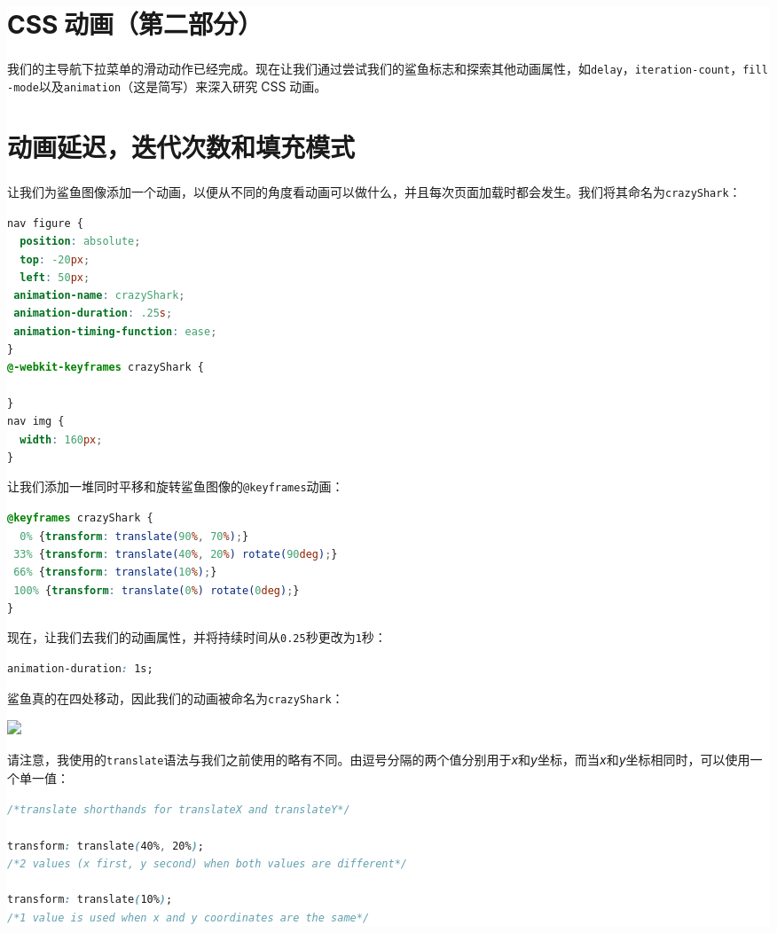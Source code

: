 # CSS 动画（第二部分）

我们的主导航下拉菜单的滑动动作已经完成。现在让我们通过尝试我们的鲨鱼标志和探索其他动画属性，如`delay`，`iteration-count`，`fill-mode`以及`animation`（这是简写）来深入研究 CSS 动画。

# 动画延迟，迭代次数和填充模式

让我们为鲨鱼图像添加一个动画，以便从不同的角度看动画可以做什么，并且每次页面加载时都会发生。我们将其命名为`crazyShark`：

```css
nav figure {
  position: absolute;
  top: -20px;
  left: 50px;
 animation-name: crazyShark;
 animation-duration: .25s;
 animation-timing-function: ease;
}
@-webkit-keyframes crazyShark {

}
nav img {
  width: 160px;
}
```

让我们添加一堆同时平移和旋转鲨鱼图像的`@keyframes`动画：

```css
@keyframes crazyShark {
  0% {transform: translate(90%, 70%);}
 33% {transform: translate(40%, 20%) rotate(90deg);}
 66% {transform: translate(10%);}
 100% {transform: translate(0%) rotate(0deg);}
}
```

现在，让我们去我们的动画属性，并将持续时间从`0.25`秒更改为`1`秒：

```css
animation-duration: 1s;
```

鲨鱼真的在四处移动，因此我们的动画被命名为`crazyShark`：

![](https://github.com/OpenDocCN/freelearn-html-css-zh/raw/master/docs/ms-css/img/00216.jpeg)

请注意，我使用的`translate`语法与我们之前使用的略有不同。由逗号分隔的两个值分别用于*x*和*y*坐标，而当*x*和*y*坐标相同时，可以使用一个单一值：

```css
/*translate shorthands for translateX and translateY*/

transform: translate(40%, 20%); 
/*2 values (x first, y second) when both values are different*/

transform: translate(10%); 
/*1 value is used when x and y coordinates are the same*/
```
